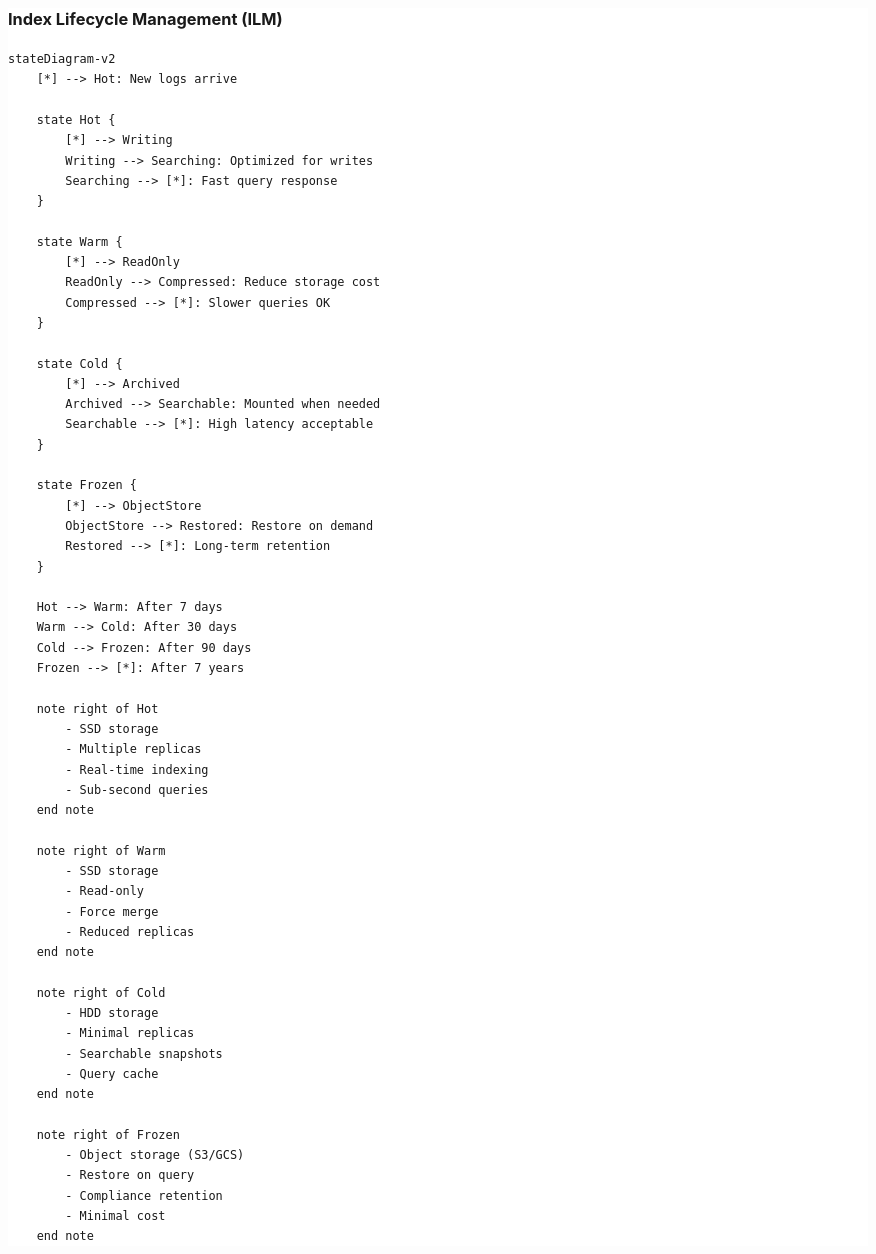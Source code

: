 ### Index Lifecycle Management (ILM)

```mermaid
stateDiagram-v2
    [*] --> Hot: New logs arrive
    
    state Hot {
        [*] --> Writing
        Writing --> Searching: Optimized for writes
        Searching --> [*]: Fast query response
    }
    
    state Warm {
        [*] --> ReadOnly
        ReadOnly --> Compressed: Reduce storage cost
        Compressed --> [*]: Slower queries OK
    }
    
    state Cold {
        [*] --> Archived
        Archived --> Searchable: Mounted when needed
        Searchable --> [*]: High latency acceptable
    }
    
    state Frozen {
        [*] --> ObjectStore
        ObjectStore --> Restored: Restore on demand
        Restored --> [*]: Long-term retention
    }
    
    Hot --> Warm: After 7 days
    Warm --> Cold: After 30 days
    Cold --> Frozen: After 90 days
    Frozen --> [*]: After 7 years
    
    note right of Hot
        - SSD storage
        - Multiple replicas
        - Real-time indexing
        - Sub-second queries
    end note
    
    note right of Warm
        - SSD storage
        - Read-only
        - Force merge
        - Reduced replicas
    end note
    
    note right of Cold
        - HDD storage
        - Minimal replicas
        - Searchable snapshots
        - Query cache
    end note
    
    note right of Frozen
        - Object storage (S3/GCS)
        - Restore on query
        - Compliance retention
        - Minimal cost
    end note
```
